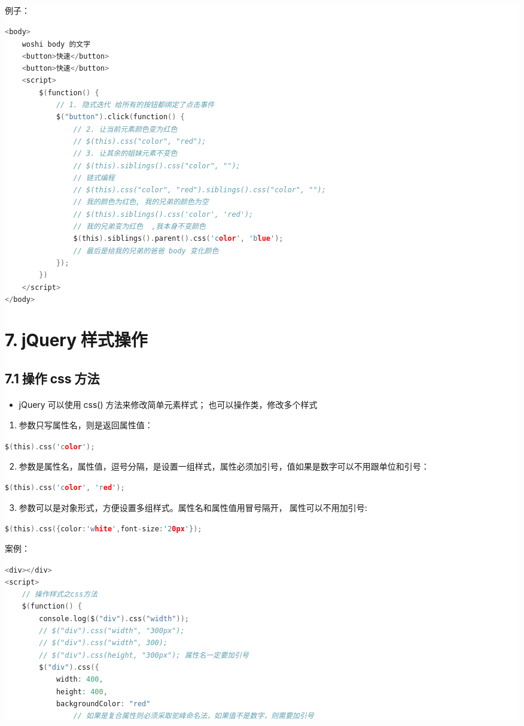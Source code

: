 例子：

```c
<body>
    woshi body 的文字
    <button>快速</button>
    <button>快速</button>
    <script>
        $(function() {
            // 1. 隐式迭代 给所有的按钮都绑定了点击事件
            $("button").click(function() {
                // 2. 让当前元素颜色变为红色
                // $(this).css("color", "red");
                // 3. 让其余的姐妹元素不变色
                // $(this).siblings().css("color", "");
                // 链式编程
                // $(this).css("color", "red").siblings().css("color", "");
                // 我的颜色为红色, 我的兄弟的颜色为空
                // $(this).siblings().css('color', 'red');
                // 我的兄弟变为红色  ,我本身不变颜色
                $(this).siblings().parent().css('color', 'blue');
                // 最后是给我的兄弟的爸爸 body 变化颜色
            });
        })
    </script>
</body>
```

# 7. jQuery 样式操作

## 7.1 操作 css 方法

- jQuery 可以使用 css() 方法来修改简单元素样式； 也可以操作类，修改多个样式

1. 参数只写属性名，则是返回属性值：

```c
$(this).css('color');
```

2. 参数是属性名，属性值，逗号分隔，是设置一组样式，属性必须加引号，值如果是数字可以不用跟单位和引号：

```c
$(this).css('color', 'red');
```

3. 参数可以是对象形式，方便设置多组样式。属性名和属性值用冒号隔开， 属性可以不用加引号:

```c
$(this).css({color:'white',font-size:'20px'});
```

案例：

```c
<div></div>
<script>
    // 操作样式之css方法
    $(function() {
        console.log($("div").css("width"));
        // $("div").css("width", "300px");
        // $("div").css("width", 300);
        // $("div").css(height, "300px"); 属性名一定要加引号
        $("div").css({
            width: 400,
            height: 400,
            backgroundColor: "red"
                // 如果是复合属性则必须采取驼峰命名法，如果值不是数字，则需要加引号
```